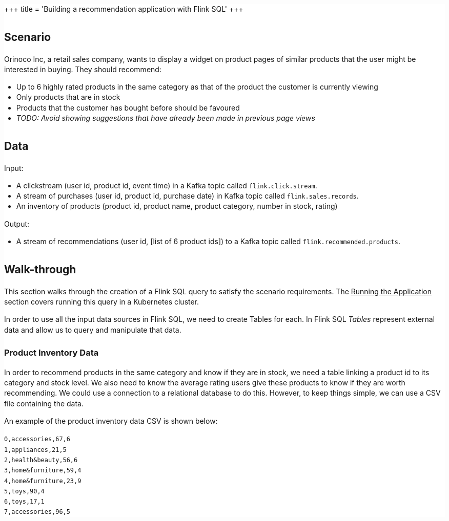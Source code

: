 +++
title = 'Building a recommendation application with Flink SQL'
+++

## Scenario 

Orinoco Inc, a retail sales company, wants to display a widget on product pages of similar products that the user might be interested in buying.
They should recommend:

- Up to 6 highly rated products in the same category as that of the product the customer is currently viewing
- Only products that are in stock
- Products that the customer has bought before should be favoured
- _TODO: Avoid showing suggestions that have already been made in previous page views_

## Data

Input:

- A clickstream (user id, product id, event time) in a Kafka topic called `flink.click.stream`.
- A stream of purchases (user id, product id, purchase date) in Kafka topic called `flink.sales.records`.
- An inventory of products (product id, product name, product category, number in stock, rating)

Output: 

- A stream of recommendations (user id, [list of 6 product ids]) to a Kafka topic called `flink.recommended.products`.

## Walk-through
 
This section walks through the creation of a Flink SQL query to satisfy the scenario requirements. 
The [Running the Application](#running-the-application) section covers running this query in a Kubernetes cluster.

In order to use all the input data sources in Flink SQL, we need to create Tables for each.
In Flink SQL _Tables_ represent external data and allow us to query and manipulate that data.

### Product Inventory Data

In order to recommend products in the same category and know if they are in stock, we need a table linking a product id to its category and stock level.
We also need to know the average rating users give these products to know if they are worth recommending.
We could use a connection to a relational database to do this. 
However, to keep things simple, we can use a CSV file containing the data.

An example of the product inventory data CSV is shown below:

```csv
0,accessories,67,6
1,appliances,21,5
2,health&beauty,56,6
3,home&furniture,59,4
4,home&furniture,23,9
5,toys,90,4
6,toys,17,1
7,accessories,96,5
```
